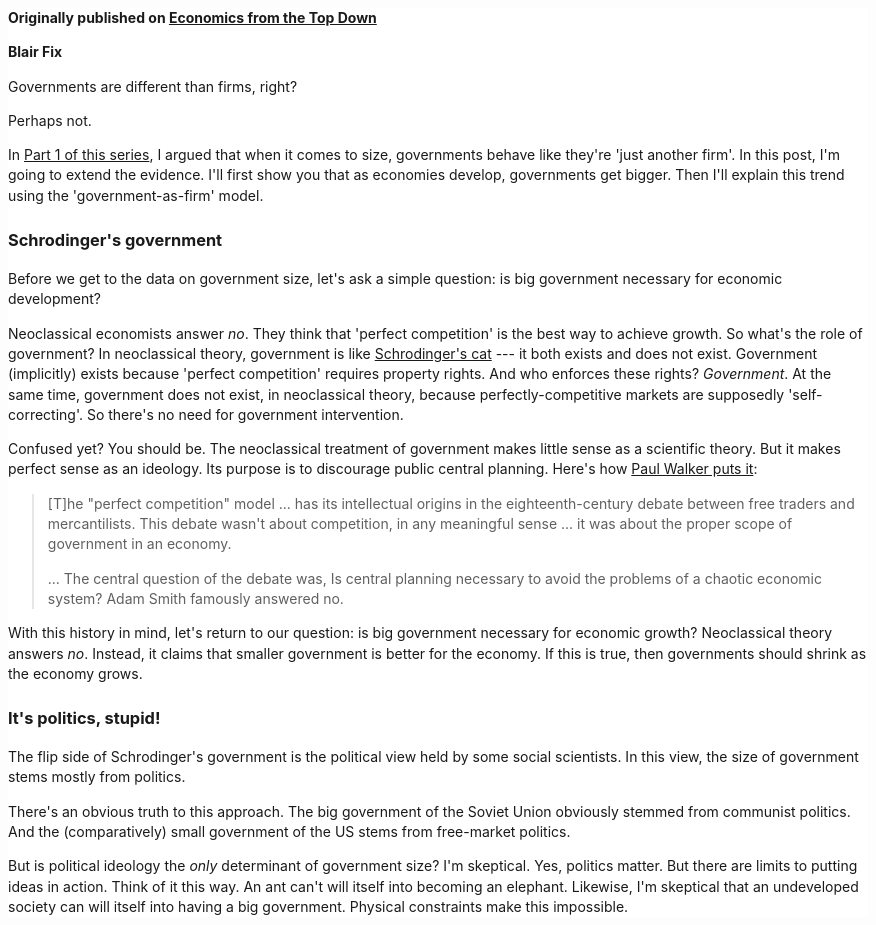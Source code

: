 <b>Originally published on <a href="https://economicsfromthetopdown.com/">Economics from the Top Down</a></b>

<b>Blair Fix</b>


<p> Governments are different than firms, right?</p> Perhaps not.  

<p> In <a href="https://economicsfromthetopdown.wordpress.com/2020/02/19/what-if-the-government-is-just-another-firm-part-1/" target="_blank" rel="noopener noreferrer">Part 1 of this series</a>, I argued that when it comes to size, governments behave like they're 'just another firm'. In this post, I'm going to extend the evidence. I'll first  show you that as economies develop, governments get bigger. Then I'll explain this trend using the 'government-as-firm' model. </p> 




<h3>Schrodinger's government</h3>

<p>  Before we get to the data on government size, let's ask a simple question: is big government necessary for economic development? </p>

<p>  Neoclassical economists answer <i>no</i>. They think that 'perfect competition' is the best way to achieve growth. So what's the role of government? In neoclassical theory, government is like <a href="https://en.wikipedia.org/wiki/Schr%C3%B6dinger%27s_cat" target="_blank" rel="noopener noreferrer">Schrodinger's cat</a> --- it both exists and does not exist. Government (implicitly) exists because 'perfect competition' requires property rights. And who enforces these rights? <i>Government</i>. At the same time, government does not exist, in neoclassical theory, because perfectly-competitive markets are supposedly 'self-correcting'. So there's no need for government intervention.  </p>

<p>Confused yet? You should be. The neoclassical treatment of government makes little sense as a scientific theory. But it makes perfect sense as an ideology. Its purpose is to discourage public central planning. Here's how <a href="https://antidismal.blogspot.com/2007/11/firm-in-neoclassical-theory.html" target="_blank" rel="noopener noreferrer">Paul Walker puts it</a>:</p>

<blockquote>
<p> [T]he "perfect competition" model ... has its intellectual origins in the eighteenth-century debate between free traders and mercantilists.  This debate wasn't about competition, in any meaningful sense ... it was about the proper scope of government in an economy. </p>

<p>... The central question of the debate was, Is central planning necessary to avoid the problems of a chaotic economic system? Adam Smith famously answered no. </p>
</blockquote>

<p> With this history in mind, let's return to our question: is big government necessary for economic growth? Neoclassical theory answers <i>no</i>. Instead, it claims that smaller government is better for the economy. If this is true, then governments should shrink as the economy grows.  </p>


<h3> It's politics, stupid! </h3>

<p> The flip side of Schrodinger's government is the political view held by some social scientists. In this view, the size of government stems mostly from politics. </p>

<p> There's an obvious truth to this approach. The big government of the Soviet Union obviously stemmed from communist politics. And the (comparatively) small government of the US stems from free-market politics. </p>

<p> But is political ideology the <i>only</i> determinant of government size? I'm skeptical.  Yes, politics matter. But there are limits to putting ideas in action. Think of it this way. An ant can't will itself into becoming an elephant. Likewise, I'm skeptical that an undeveloped society can will itself into having a big government. Physical constraints make this impossible.  </p> 
